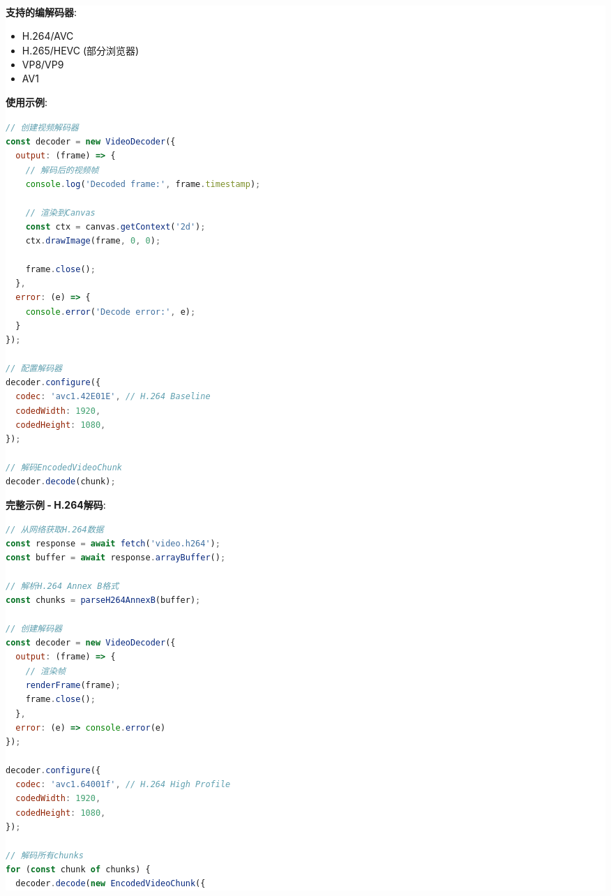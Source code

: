 **支持的编解码器**:
- H.264/AVC
- H.265/HEVC (部分浏览器)
- VP8/VP9
- AV1

**使用示例**:

```javascript
// 创建视频解码器
const decoder = new VideoDecoder({
  output: (frame) => {
    // 解码后的视频帧
    console.log('Decoded frame:', frame.timestamp);

    // 渲染到Canvas
    const ctx = canvas.getContext('2d');
    ctx.drawImage(frame, 0, 0);

    frame.close();
  },
  error: (e) => {
    console.error('Decode error:', e);
  }
});

// 配置解码器
decoder.configure({
  codec: 'avc1.42E01E', // H.264 Baseline
  codedWidth: 1920,
  codedHeight: 1080,
});

// 解码EncodedVideoChunk
decoder.decode(chunk);
```

**完整示例 - H.264解码**:

```javascript
// 从网络获取H.264数据
const response = await fetch('video.h264');
const buffer = await response.arrayBuffer();

// 解析H.264 Annex B格式
const chunks = parseH264AnnexB(buffer);

// 创建解码器
const decoder = new VideoDecoder({
  output: (frame) => {
    // 渲染帧
    renderFrame(frame);
    frame.close();
  },
  error: (e) => console.error(e)
});

decoder.configure({
  codec: 'avc1.64001f', // H.264 High Profile
  codedWidth: 1920,
  codedHeight: 1080,
});

// 解码所有chunks
for (const chunk of chunks) {
  decoder.decode(new EncodedVideoChunk({
```